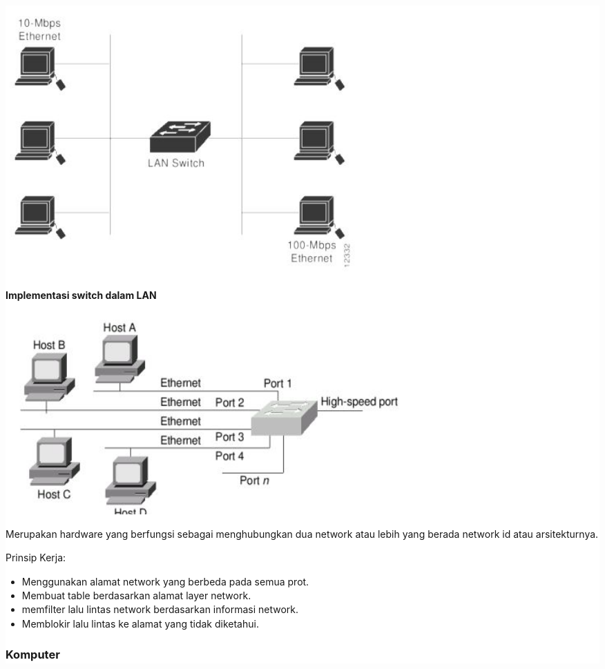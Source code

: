 ![Switch](./img/switch.png) 

#### Implementasi switch dalam LAN

![Switch](./img/switch-1.png) 

Merupakan hardware yang berfungsi sebagai menghubungkan dua network atau lebih yang berada network id atau arsitekturnya.

Prinsip Kerja:

- Menggunakan alamat network yang berbeda pada semua prot.
- Membuat table berdasarkan alamat layer network.
- memfilter lalu lintas network berdasarkan informasi network.
- Memblokir lalu lintas ke alamat yang tidak diketahui.

### Komputer
